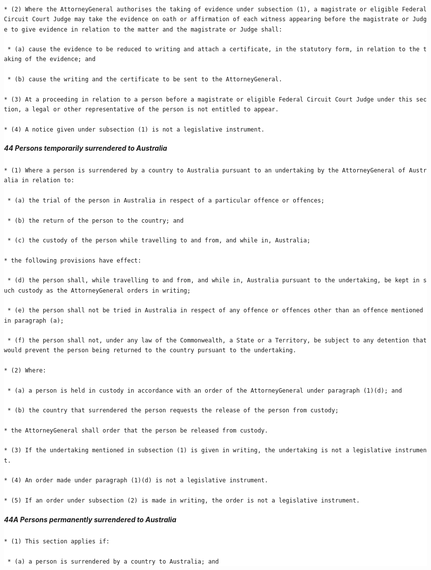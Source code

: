     * (2) Where the AttorneyGeneral authorises the taking of evidence under subsection (1), a magistrate or eligible Federal Circuit Court Judge may take the evidence on oath or affirmation of each witness appearing before the magistrate or Judge to give evidence in relation to the matter and the magistrate or Judge shall:

     * (a) cause the evidence to be reduced to writing and attach a certificate, in the statutory form, in relation to the taking of the evidence; and

     * (b) cause the writing and the certificate to be sent to the AttorneyGeneral.

    * (3) At a proceeding in relation to a person before a magistrate or eligible Federal Circuit Court Judge under this section, a legal or other representative of the person is not entitled to appear.

    * (4) A notice given under subsection (1) is not a legislative instrument.

##### 44  Persons temporarily surrendered to Australia

    * (1) Where a person is surrendered by a country to Australia pursuant to an undertaking by the AttorneyGeneral of Australia in relation to:

     * (a) the trial of the person in Australia in respect of a particular offence or offences;

     * (b) the return of the person to the country; and

     * (c) the custody of the person while travelling to and from, and while in, Australia;

    * the following provisions have effect: 

     * (d) the person shall, while travelling to and from, and while in, Australia pursuant to the undertaking, be kept in such custody as the AttorneyGeneral orders in writing;

     * (e) the person shall not be tried in Australia in respect of any offence or offences other than an offence mentioned in paragraph (a);

     * (f) the person shall not, under any law of the Commonwealth, a State or a Territory, be subject to any detention that would prevent the person being returned to the country pursuant to the undertaking.

    * (2) Where:

     * (a) a person is held in custody in accordance with an order of the AttorneyGeneral under paragraph (1)(d); and

     * (b) the country that surrendered the person requests the release of the person from custody;

    * the AttorneyGeneral shall order that the person be released from custody.

    * (3) If the undertaking mentioned in subsection (1) is given in writing, the undertaking is not a legislative instrument.

    * (4) An order made under paragraph (1)(d) is not a legislative instrument.

    * (5) If an order under subsection (2) is made in writing, the order is not a legislative instrument.

##### 44A  Persons permanently surrendered to Australia

    * (1) This section applies if:

     * (a) a person is surrendered by a country to Australia; and
